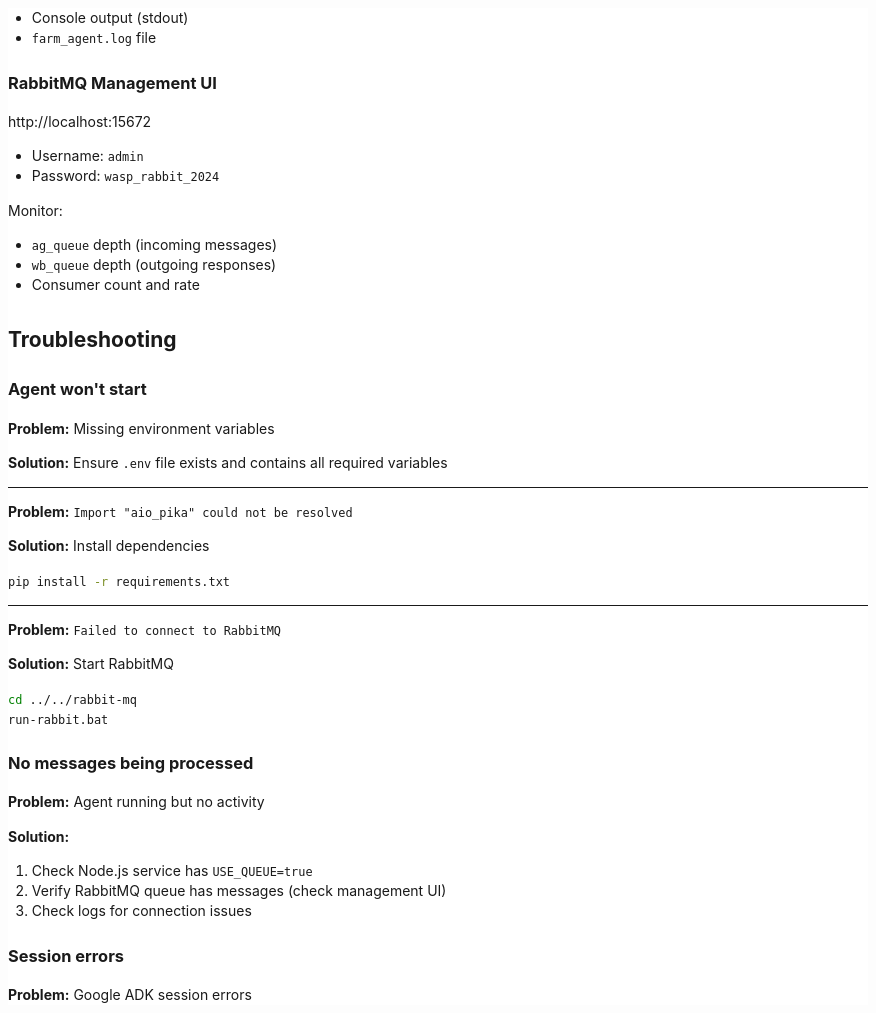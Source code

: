 - Console output (stdout)
- `farm_agent.log` file

### RabbitMQ Management UI

http://localhost:15672

- Username: `admin`
- Password: `wasp_rabbit_2024`

Monitor:

- `ag_queue` depth (incoming messages)
- `wb_queue` depth (outgoing responses)
- Consumer count and rate

## Troubleshooting

### Agent won't start

**Problem:** Missing environment variables

**Solution:** Ensure `.env` file exists and contains all required variables

---

**Problem:** `Import "aio_pika" could not be resolved`

**Solution:** Install dependencies

```bash
pip install -r requirements.txt
```

---

**Problem:** `Failed to connect to RabbitMQ`

**Solution:** Start RabbitMQ

```bash
cd ../../rabbit-mq
run-rabbit.bat
```

### No messages being processed

**Problem:** Agent running but no activity

**Solution:**

1. Check Node.js service has `USE_QUEUE=true`
2. Verify RabbitMQ queue has messages (check management UI)
3. Check logs for connection issues

### Session errors

**Problem:** Google ADK session errors
